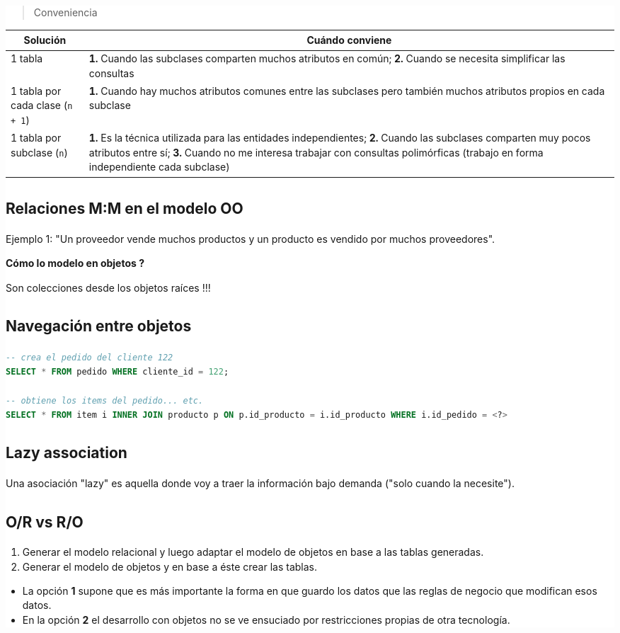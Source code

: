> Conveniencia

| Solución | Cuándo conviene |
|-----|-----|
| 1 tabla | __1.__ Cuando las subclases comparten muchos atributos en común; __2.__ Cuando se necesita simplificar las consultas |
| 1 tabla por cada clase (`n + 1`) | __1.__ Cuando hay muchos atributos comunes entre las subclases pero también muchos atributos propios en cada subclase |
| 1 tabla por subclase (`n`) | __1.__ Es la técnica utilizada para las entidades independientes; __2.__ Cuando las subclases comparten muy pocos atributos entre sí; __3.__ Cuando no me interesa trabajar con consultas polimórficas (trabajo en forma independiente cada subclase) |

## Relaciones M:M en el modelo OO

Ejemplo 1: "Un proveedor vende muchos productos y un producto es vendido por muchos proveedores".

__Cómo lo modelo en objetos ?__

Son colecciones desde los objetos raíces !!!

## Navegación entre objetos

~~~sql
-- crea el pedido del cliente 122
SELECT * FROM pedido WHERE cliente_id = 122;

-- obtiene los items del pedido... etc.
SELECT * FROM item i INNER JOIN producto p ON p.id_producto = i.id_producto WHERE i.id_pedido = <?>
~~~

## Lazy association

Una asociación "lazy" es aquella donde voy a traer la información bajo demanda ("solo cuando la necesite").

## O/R vs R/O

1. Generar el modelo relacional y luego adaptar el modelo de objetos en base a las tablas generadas.
1. Generar el modelo de objetos y en base a éste crear las tablas.

- La opción __1__ supone que es más importante la forma en que guardo los datos que las reglas de negocio que modifican esos datos.
- En la opción __2__ el desarrollo con objetos no se ve ensuciado por restricciones propias de otra tecnología.
